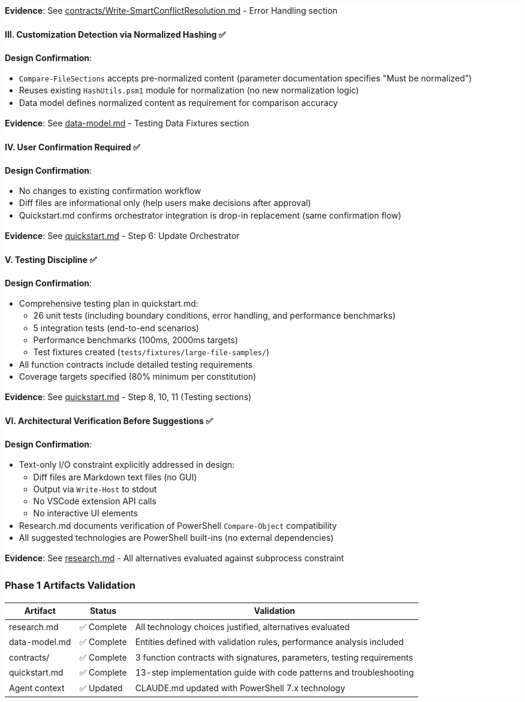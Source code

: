 **Evidence**: See [contracts/Write-SmartConflictResolution.md](contracts/Write-SmartConflictResolution.md) - Error Handling section

#### III. Customization Detection via Normalized Hashing ✅

**Design Confirmation**:
- `Compare-FileSections` accepts pre-normalized content (parameter documentation specifies "Must be normalized")
- Reuses existing `HashUtils.psm1` module for normalization (no new normalization logic)
- Data model defines normalized content as requirement for comparison accuracy

**Evidence**: See [data-model.md](data-model.md) - Testing Data Fixtures section

#### IV. User Confirmation Required ✅

**Design Confirmation**:
- No changes to existing confirmation workflow
- Diff files are informational only (help users make decisions after approval)
- Quickstart.md confirms orchestrator integration is drop-in replacement (same confirmation flow)

**Evidence**: See [quickstart.md](quickstart.md) - Step 6: Update Orchestrator

#### V. Testing Discipline ✅

**Design Confirmation**:
- Comprehensive testing plan in quickstart.md:
  - 26 unit tests (including boundary conditions, error handling, and performance benchmarks)
  - 5 integration tests (end-to-end scenarios)
  - Performance benchmarks (100ms, 2000ms targets)
  - Test fixtures created (`tests/fixtures/large-file-samples/`)
- All function contracts include detailed testing requirements
- Coverage targets specified (80% minimum per constitution)

**Evidence**: See [quickstart.md](quickstart.md) - Step 8, 10, 11 (Testing sections)

#### VI. Architectural Verification Before Suggestions ✅

**Design Confirmation**:
- Text-only I/O constraint explicitly addressed in design:
  - Diff files are Markdown text files (no GUI)
  - Output via `Write-Host` to stdout
  - No VSCode extension API calls
  - No interactive UI elements
- Research.md documents verification of PowerShell `Compare-Object` compatibility
- All suggested technologies are PowerShell built-ins (no external dependencies)

**Evidence**: See [research.md](research.md) - All alternatives evaluated against subprocess constraint

### Phase 1 Artifacts Validation

| Artifact | Status | Validation |
|----------|--------|------------|
| research.md | ✅ Complete | All technology choices justified, alternatives evaluated |
| data-model.md | ✅ Complete | Entities defined with validation rules, performance analysis included |
| contracts/ | ✅ Complete | 3 function contracts with signatures, parameters, testing requirements |
| quickstart.md | ✅ Complete | 13-step implementation guide with code patterns and troubleshooting |
| Agent context | ✅ Updated | CLAUDE.md updated with PowerShell 7.x technology |
